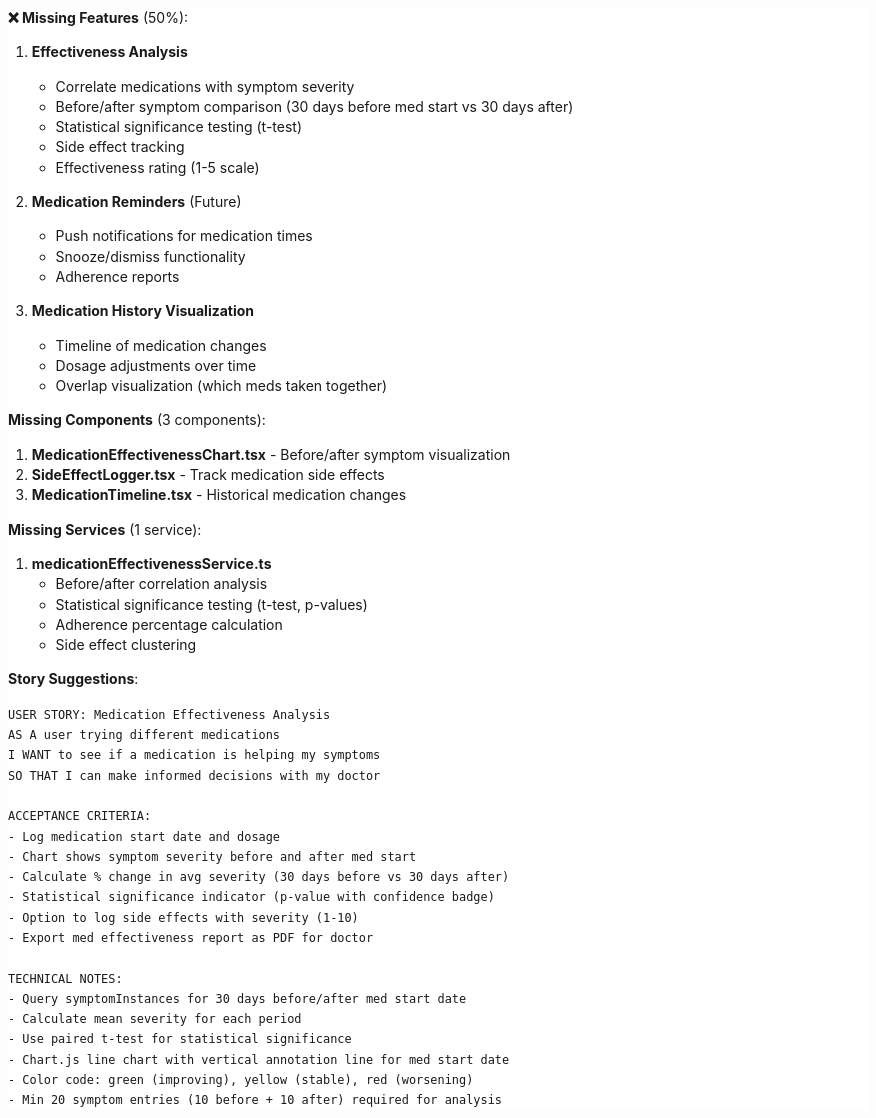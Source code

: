 **❌ Missing Features** (50%):

1. **Effectiveness Analysis**
   - Correlate medications with symptom severity
   - Before/after symptom comparison (30 days before med start vs 30 days after)
   - Statistical significance testing (t-test)
   - Side effect tracking
   - Effectiveness rating (1-5 scale)

2. **Medication Reminders** (Future)
   - Push notifications for medication times
   - Snooze/dismiss functionality
   - Adherence reports

3. **Medication History Visualization**
   - Timeline of medication changes
   - Dosage adjustments over time
   - Overlap visualization (which meds taken together)

**Missing Components** (3 components):

1. **MedicationEffectivenessChart.tsx** - Before/after symptom visualization
2. **SideEffectLogger.tsx** - Track medication side effects
3. **MedicationTimeline.tsx** - Historical medication changes

**Missing Services** (1 service):

1. **medicationEffectivenessService.ts**
   - Before/after correlation analysis
   - Statistical significance testing (t-test, p-values)
   - Adherence percentage calculation
   - Side effect clustering

**Story Suggestions**:

```
USER STORY: Medication Effectiveness Analysis
AS A user trying different medications
I WANT to see if a medication is helping my symptoms
SO THAT I can make informed decisions with my doctor

ACCEPTANCE CRITERIA:
- Log medication start date and dosage
- Chart shows symptom severity before and after med start
- Calculate % change in avg severity (30 days before vs 30 days after)
- Statistical significance indicator (p-value with confidence badge)
- Option to log side effects with severity (1-10)
- Export med effectiveness report as PDF for doctor

TECHNICAL NOTES:
- Query symptomInstances for 30 days before/after med start date
- Calculate mean severity for each period
- Use paired t-test for statistical significance
- Chart.js line chart with vertical annotation line for med start date
- Color code: green (improving), yellow (stable), red (worsening)
- Min 20 symptom entries (10 before + 10 after) required for analysis
```

